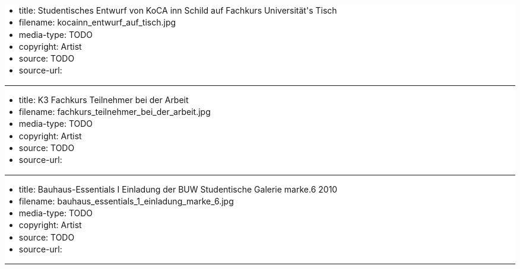 

- title: Studentisches Entwurf von KoCA inn Schild auf Fachkurs Universität's Tisch
- filename: kocainn_entwurf_auf_tisch.jpg
- media-type: TODO
- copyright: Artist
- source: TODO
- source-url: 

---


- title: K3 Fachkurs Teilnehmer bei der Arbeit
- filename: fachkurs_teilnehmer_bei_der_arbeit.jpg
- media-type: TODO
- copyright: Artist
- source: TODO
- source-url: 

---


- title: Bauhaus-Essentials I Einladung der BUW Studentische Galerie marke.6 2010
- filename: bauhaus_essentials_1_einladung_marke_6.jpg
- media-type: TODO
- copyright: Artist
- source: TODO
- source-url: 

---

